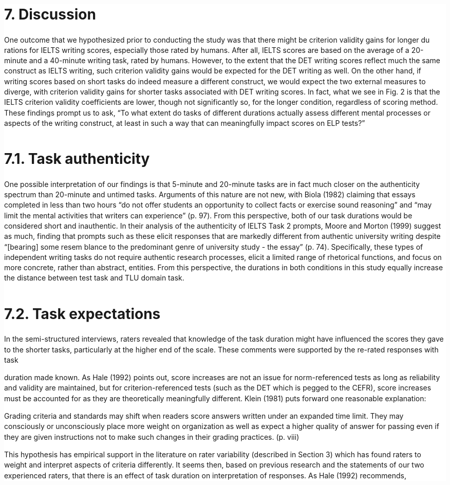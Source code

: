 # 7. Discussion

One outcome that we hypothesized prior to conducting the study was that there might be criterion validity gains for longer du rations for IELTS writing scores, especially those rated by humans. After all, IELTS scores are based on the average of a 20-minute and a 40-minute writing task, rated by humans. However, to the extent that the DET writing scores reflect much the same construct as IELTS writing, such criterion validity gains would be expected for the DET writing as well. On the other hand, if writing scores based on short tasks do indeed measure a different construct, we would expect the two external measures to diverge, with criterion validity gains for shorter tasks associated with DET writing scores. In fact, what we see in Fig. 2 is that the IELTS criterion validity coefficients are lower, though not significantly so, for the longer condition, regardless of scoring method. These findings prompt us to ask, “To what extent do tasks of different durations actually assess different mental processes or aspects of the writing construct, at least in such a way that can meaningfully impact scores on ELP tests?”

# 7.1. Task authenticity

One possible interpretation of our findings is that 5-minute and 20-minute tasks are in fact much closer on the authenticity spectrum than 20-minute and untimed tasks. Arguments of this nature are not new, with Biola (1982) claiming that essays completed in less than two hours “do not offer students an opportunity to collect facts or exercise sound reasoning” and “may limit the mental activities that writers can experience” (p. 97). From this perspective, both of our task durations would be considered short and inauthentic. In their analysis of the authenticity of IELTS Task 2 prompts, Moore and Morton (1999) suggest as much, finding that prompts such as these elicit responses that are markedly different from authentic university writing despite “[bearing] some resem blance to the predominant genre of university study - the essay” (p. 74). Specifically, these types of independent writing tasks do not require authentic research processes, elicit a limited range of rhetorical functions, and focus on more concrete, rather than abstract, entities. From this perspective, the durations in both conditions in this study equally increase the distance between test task and TLU domain task.

# 7.2. Task expectations

In the semi-structured interviews, raters revealed that knowledge of the task duration might have influenced the scores they gave to the shorter tasks, particularly at the higher end of the scale. These comments were supported by the re-rated responses with task

duration made known. As Hale (1992) points out, score increases are not an issue for norm-referenced tests as long as reliability and validity are maintained, but for criterion-referenced tests (such as the DET which is pegged to the CEFR), score increases must be accounted for as they are theoretically meaningfully different. Klein (1981) puts forward one reasonable explanation:

Grading criteria and standards may shift when readers score answers written under an expanded time limit. They may consciously or unconsciously place more weight on organization as well as expect a higher quality of answer for passing even if they are given instructions not to make such changes in their grading practices. (p. viii)

This hypothesis has empirical support in the literature on rater variability (described in Section 3) which has found raters to weight and interpret aspects of criteria differently. It seems then, based on previous research and the statements of our two experienced raters, that there is an effect of task duration on interpretation of responses. As Hale (1992) recommends,
